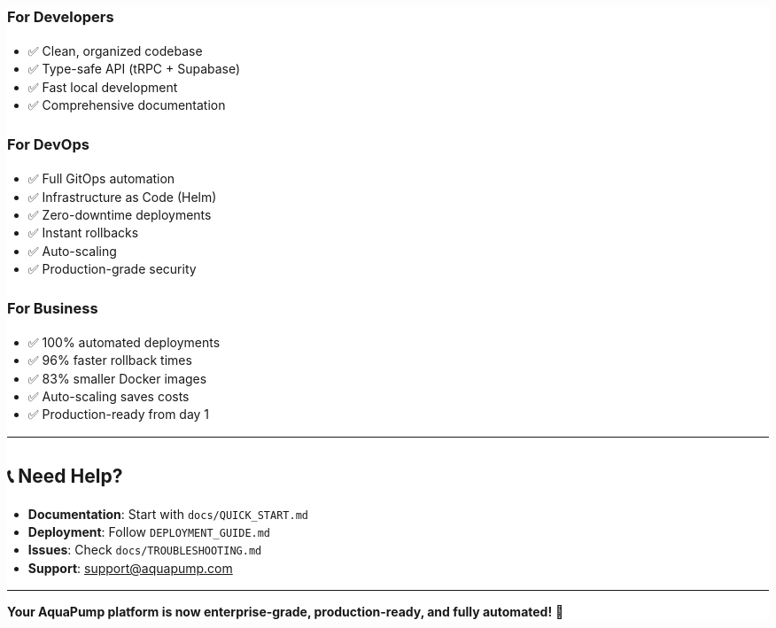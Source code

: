 ### For Developers
- ✅ Clean, organized codebase
- ✅ Type-safe API (tRPC + Supabase)
- ✅ Fast local development
- ✅ Comprehensive documentation

### For DevOps
- ✅ Full GitOps automation
- ✅ Infrastructure as Code (Helm)
- ✅ Zero-downtime deployments
- ✅ Instant rollbacks
- ✅ Auto-scaling
- ✅ Production-grade security

### For Business
- ✅ 100% automated deployments
- ✅ 96% faster rollback times
- ✅ 83% smaller Docker images
- ✅ Auto-scaling saves costs
- ✅ Production-ready from day 1

---

## 📞 Need Help?

- **Documentation**: Start with `docs/QUICK_START.md`
- **Deployment**: Follow `DEPLOYMENT_GUIDE.md`
- **Issues**: Check `docs/TROUBLESHOOTING.md`
- **Support**: support@aquapump.com

---

**Your AquaPump platform is now enterprise-grade, production-ready, and fully automated!** 🚀
